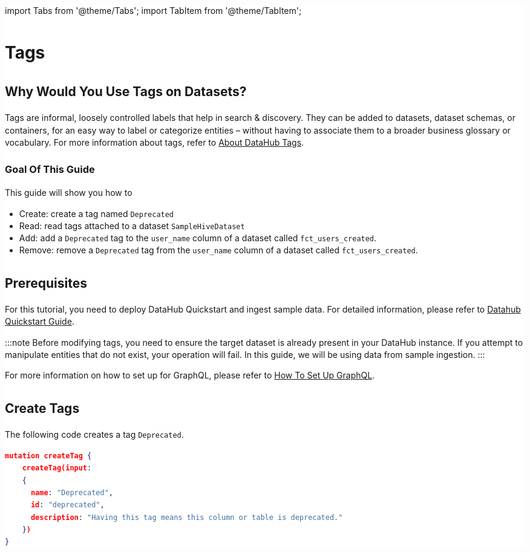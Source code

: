 import Tabs from '@theme/Tabs';
import TabItem from '@theme/TabItem';

# Tags

## Why Would You Use Tags on Datasets?

Tags are informal, loosely controlled labels that help in search & discovery. They can be added to datasets, dataset schemas, or containers, for an easy way to label or categorize entities – without having to associate them to a broader business glossary or vocabulary.
For more information about tags, refer to [About DataHub Tags](/docs/tags.md).

### Goal Of This Guide

This guide will show you how to

- Create: create a tag named `Deprecated`
- Read: read tags attached to a dataset `SampleHiveDataset`
- Add: add a `Deprecated` tag to the `user_name` column of a dataset called `fct_users_created`.
- Remove: remove a `Deprecated` tag from the `user_name` column of a dataset called `fct_users_created`.

## Prerequisites

For this tutorial, you need to deploy DataHub Quickstart and ingest sample data.
For detailed information, please refer to [Datahub Quickstart Guide](/docs/quickstart.md).

:::note
Before modifying tags, you need to ensure the target dataset is already present in your DataHub instance.
If you attempt to manipulate entities that do not exist, your operation will fail.
In this guide, we will be using data from sample ingestion.
:::

For more information on how to set up for GraphQL, please refer to [How To Set Up GraphQL](/docs/api/graphql/how-to-set-up-graphql.md).

## Create Tags

The following code creates a tag `Deprecated`.

<Tabs>
<TabItem value="graphql" label="GraphQL" default>

```json
mutation createTag {
    createTag(input:
    {
      name: "Deprecated",
      id: "deprecated",
      description: "Having this tag means this column or table is deprecated."
    })
}
```
